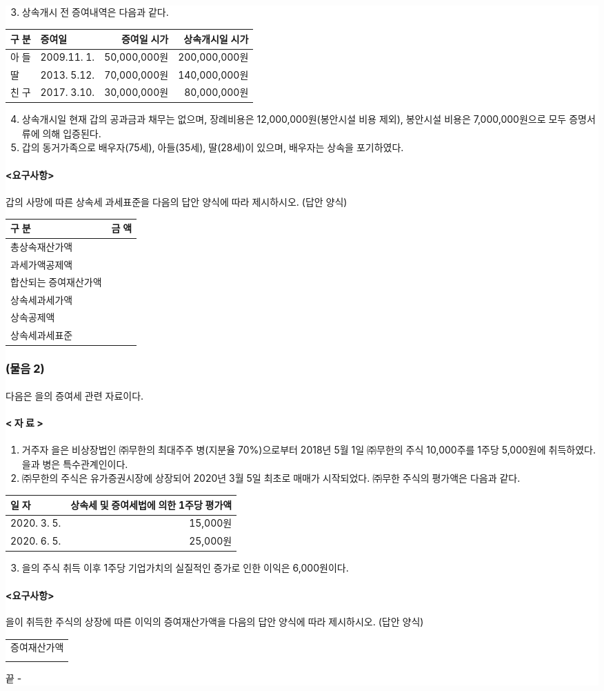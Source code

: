 3. 상속개시 전 증여내역은 다음과 같다.

| 구 분 | 증여일 | 증여일 시가 | 상속개시일 시가 |
| :--- | :--- | ---: | ---: |
| 아 들 | 2009.11. 1. | 50,000,000원 | 200,000,000원 |
| 딸 | 2013. 5.12. | 70,000,000원 | 140,000,000원 |
| 친 구 | 2017. 3.10. | 30,000,000원 | 80,000,000원 |

4. 상속개시일 현재 갑의 공과금과 채무는 없으며, 장례비용은 12,000,000원(봉안시설 비용 제외), 봉안시설 비용은 7,000,000원으로 모두 증명서류에 의해 입증된다.
5. 갑의 동거가족으로 배우자(75세), 아들(35세), 딸(28세)이 있으며, 배우자는 상속을 포기하였다.

#### <요구사항>
갑의 사망에 따른 상속세 과세표준을 다음의 답안 양식에 따라 제시하시오.
(답안 양식)

| 구 분 | 금 액 |
| :--- | :--- |
| 총상속재산가액 | |
| 과세가액공제액 | |
| 합산되는 증여재산가액 | |
| 상속세과세가액 | |
| 상속공제액 | |
| 상속세과세표준 | |

### (물음 2)
다음은 을의 증여세 관련 자료이다.

#### < 자 료 >
1. 거주자 을은 비상장법인 ㈜무한의 최대주주 병(지분율 70%)으로부터 2018년 5월 1일 ㈜무한의 주식 10,000주를 1주당 5,000원에 취득하였다. 을과 병은 특수관계인이다.
2. ㈜무한의 주식은 유가증권시장에 상장되어 2020년 3월 5일 최초로 매매가 시작되었다. ㈜무한 주식의 평가액은 다음과 같다.

| 일 자 | 상속세 및 증여세법에 의한 1주당 평가액 |
| :--- | ---: |
| 2020. 3. 5. | 15,000원 |
| 2020. 6. 5. | 25,000원 |

3. 을의 주식 취득 이후 1주당 기업가치의 실질적인 증가로 인한 이익은 6,000원이다.

#### <요구사항>
을이 취득한 주식의 상장에 따른 이익의 증여재산가액을 다음의 답안 양식에 따라 제시하시오.
(답안 양식)

| |
| :--- |
| 증여재산가액 |
| |

끝 -